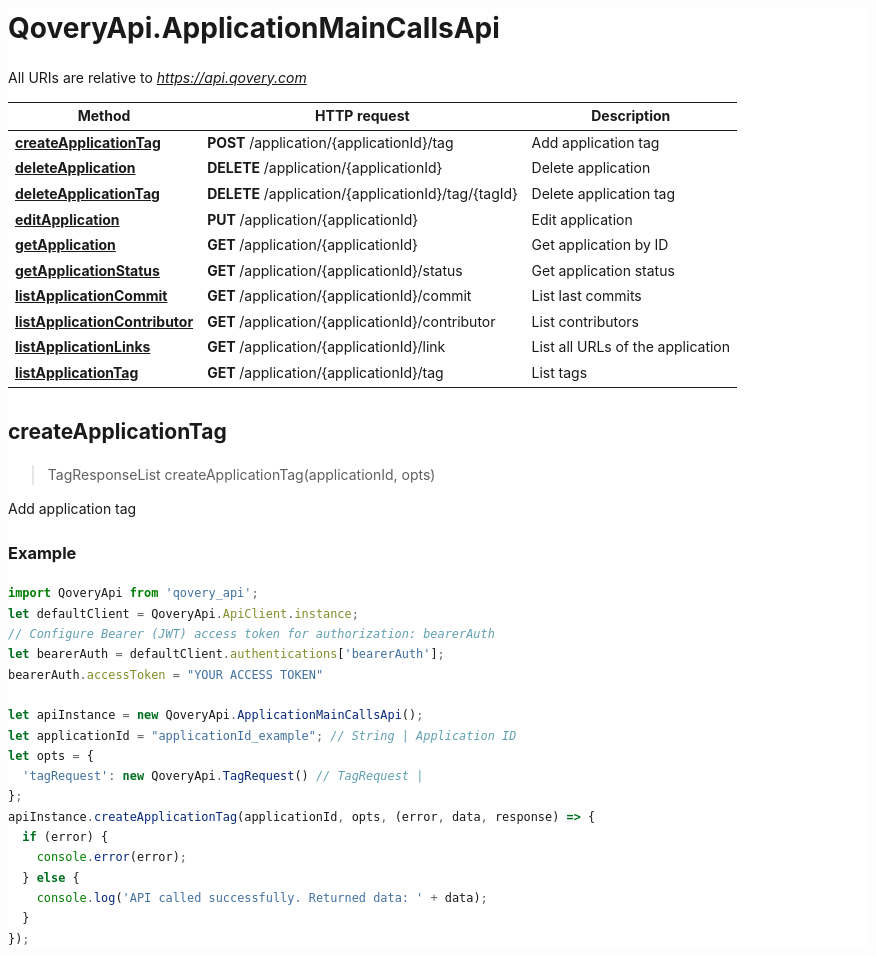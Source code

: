 # QoveryApi.ApplicationMainCallsApi

All URIs are relative to *https://api.qovery.com*

Method | HTTP request | Description
------------- | ------------- | -------------
[**createApplicationTag**](ApplicationMainCallsApi.md#createApplicationTag) | **POST** /application/{applicationId}/tag | Add application tag
[**deleteApplication**](ApplicationMainCallsApi.md#deleteApplication) | **DELETE** /application/{applicationId} | Delete application
[**deleteApplicationTag**](ApplicationMainCallsApi.md#deleteApplicationTag) | **DELETE** /application/{applicationId}/tag/{tagId} | Delete application tag
[**editApplication**](ApplicationMainCallsApi.md#editApplication) | **PUT** /application/{applicationId} | Edit application
[**getApplication**](ApplicationMainCallsApi.md#getApplication) | **GET** /application/{applicationId} | Get application by ID
[**getApplicationStatus**](ApplicationMainCallsApi.md#getApplicationStatus) | **GET** /application/{applicationId}/status | Get application status
[**listApplicationCommit**](ApplicationMainCallsApi.md#listApplicationCommit) | **GET** /application/{applicationId}/commit | List last commits
[**listApplicationContributor**](ApplicationMainCallsApi.md#listApplicationContributor) | **GET** /application/{applicationId}/contributor | List contributors
[**listApplicationLinks**](ApplicationMainCallsApi.md#listApplicationLinks) | **GET** /application/{applicationId}/link | List all URLs of the application
[**listApplicationTag**](ApplicationMainCallsApi.md#listApplicationTag) | **GET** /application/{applicationId}/tag | List tags



## createApplicationTag

> TagResponseList createApplicationTag(applicationId, opts)

Add application tag

### Example

```javascript
import QoveryApi from 'qovery_api';
let defaultClient = QoveryApi.ApiClient.instance;
// Configure Bearer (JWT) access token for authorization: bearerAuth
let bearerAuth = defaultClient.authentications['bearerAuth'];
bearerAuth.accessToken = "YOUR ACCESS TOKEN"

let apiInstance = new QoveryApi.ApplicationMainCallsApi();
let applicationId = "applicationId_example"; // String | Application ID
let opts = {
  'tagRequest': new QoveryApi.TagRequest() // TagRequest | 
};
apiInstance.createApplicationTag(applicationId, opts, (error, data, response) => {
  if (error) {
    console.error(error);
  } else {
    console.log('API called successfully. Returned data: ' + data);
  }
});
```
